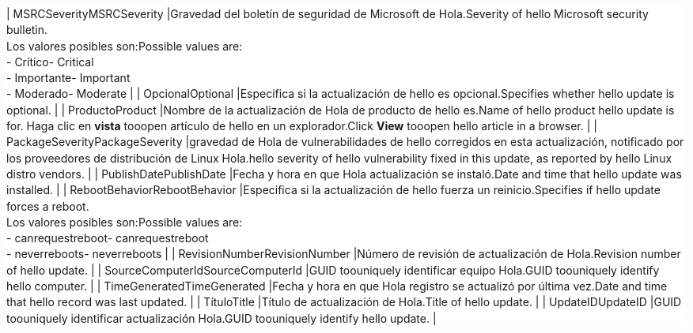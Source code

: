 | <span data-ttu-id="83e57-369">MSRCSeverity</span><span class="sxs-lookup"><span data-stu-id="83e57-369">MSRCSeverity</span></span> |<span data-ttu-id="83e57-370">Gravedad del boletín de seguridad de Microsoft de Hola.</span><span class="sxs-lookup"><span data-stu-id="83e57-370">Severity of hello Microsoft security bulletin.</span></span><br><span data-ttu-id="83e57-371">Los valores posibles son:</span><span class="sxs-lookup"><span data-stu-id="83e57-371">Possible values are:</span></span><br><span data-ttu-id="83e57-372">- Crítico</span><span class="sxs-lookup"><span data-stu-id="83e57-372">- Critical</span></span><br><span data-ttu-id="83e57-373">- Importante</span><span class="sxs-lookup"><span data-stu-id="83e57-373">- Important</span></span><br><span data-ttu-id="83e57-374">- Moderado</span><span class="sxs-lookup"><span data-stu-id="83e57-374">- Moderate</span></span> |
| <span data-ttu-id="83e57-375">Opcional</span><span class="sxs-lookup"><span data-stu-id="83e57-375">Optional</span></span> |<span data-ttu-id="83e57-376">Especifica si la actualización de hello es opcional.</span><span class="sxs-lookup"><span data-stu-id="83e57-376">Specifies whether hello update is optional.</span></span> |
| <span data-ttu-id="83e57-377">Producto</span><span class="sxs-lookup"><span data-stu-id="83e57-377">Product</span></span> |<span data-ttu-id="83e57-378">Nombre de la actualización de Hola de producto de hello es.</span><span class="sxs-lookup"><span data-stu-id="83e57-378">Name of hello product hello update is for.</span></span>  <span data-ttu-id="83e57-379">Haga clic en **vista** tooopen artículo de hello en un explorador.</span><span class="sxs-lookup"><span data-stu-id="83e57-379">Click **View** tooopen hello article in a browser.</span></span> |
| <span data-ttu-id="83e57-380">PackageSeverity</span><span class="sxs-lookup"><span data-stu-id="83e57-380">PackageSeverity</span></span> |<span data-ttu-id="83e57-381">gravedad de Hola de vulnerabilidades de hello corregidos en esta actualización, notificado por los proveedores de distribución de Linux Hola.</span><span class="sxs-lookup"><span data-stu-id="83e57-381">hello severity of hello vulnerability fixed in this update, as reported by hello  Linux distro vendors.</span></span> |
| <span data-ttu-id="83e57-382">PublishDate</span><span class="sxs-lookup"><span data-stu-id="83e57-382">PublishDate</span></span> |<span data-ttu-id="83e57-383">Fecha y hora en que Hola actualización se instaló.</span><span class="sxs-lookup"><span data-stu-id="83e57-383">Date and time that hello update was installed.</span></span> |
| <span data-ttu-id="83e57-384">RebootBehavior</span><span class="sxs-lookup"><span data-stu-id="83e57-384">RebootBehavior</span></span> |<span data-ttu-id="83e57-385">Especifica si la actualización de hello fuerza un reinicio.</span><span class="sxs-lookup"><span data-stu-id="83e57-385">Specifies if hello update forces a reboot.</span></span><br><span data-ttu-id="83e57-386">Los valores posibles son:</span><span class="sxs-lookup"><span data-stu-id="83e57-386">Possible values are:</span></span><br><span data-ttu-id="83e57-387">- canrequestreboot</span><span class="sxs-lookup"><span data-stu-id="83e57-387">- canrequestreboot</span></span><br><span data-ttu-id="83e57-388">- neverreboots</span><span class="sxs-lookup"><span data-stu-id="83e57-388">- neverreboots</span></span> |
| <span data-ttu-id="83e57-389">RevisionNumber</span><span class="sxs-lookup"><span data-stu-id="83e57-389">RevisionNumber</span></span> |<span data-ttu-id="83e57-390">Número de revisión de actualización de Hola.</span><span class="sxs-lookup"><span data-stu-id="83e57-390">Revision number of hello update.</span></span> |
| <span data-ttu-id="83e57-391">SourceComputerId</span><span class="sxs-lookup"><span data-stu-id="83e57-391">SourceComputerId</span></span> |<span data-ttu-id="83e57-392">GUID toouniquely identificar equipo Hola.</span><span class="sxs-lookup"><span data-stu-id="83e57-392">GUID toouniquely identify hello computer.</span></span> |
| <span data-ttu-id="83e57-393">TimeGenerated</span><span class="sxs-lookup"><span data-stu-id="83e57-393">TimeGenerated</span></span> |<span data-ttu-id="83e57-394">Fecha y hora en que Hola registro se actualizó por última vez.</span><span class="sxs-lookup"><span data-stu-id="83e57-394">Date and time that hello record was last updated.</span></span> |
| <span data-ttu-id="83e57-395">Título</span><span class="sxs-lookup"><span data-stu-id="83e57-395">Title</span></span> |<span data-ttu-id="83e57-396">Título de actualización de Hola.</span><span class="sxs-lookup"><span data-stu-id="83e57-396">Title of hello update.</span></span> |
| <span data-ttu-id="83e57-397">UpdateID</span><span class="sxs-lookup"><span data-stu-id="83e57-397">UpdateID</span></span> |<span data-ttu-id="83e57-398">GUID toouniquely identificar actualización Hola.</span><span class="sxs-lookup"><span data-stu-id="83e57-398">GUID toouniquely identify hello update.</span></span> |